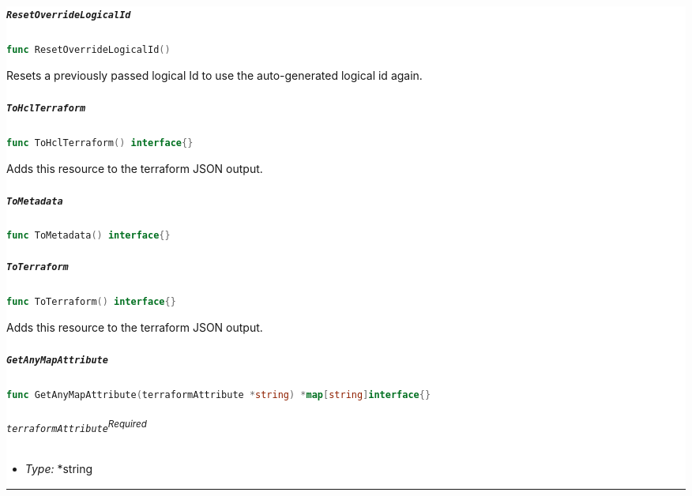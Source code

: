 ##### `ResetOverrideLogicalId` <a name="ResetOverrideLogicalId" id="rhizo-co-terraform-provider-oci.dataOciAiLanguageModelEvaluationResults.DataOciAiLanguageModelEvaluationResultsA.resetOverrideLogicalId"></a>

```go
func ResetOverrideLogicalId()
```

Resets a previously passed logical Id to use the auto-generated logical id again.

##### `ToHclTerraform` <a name="ToHclTerraform" id="rhizo-co-terraform-provider-oci.dataOciAiLanguageModelEvaluationResults.DataOciAiLanguageModelEvaluationResultsA.toHclTerraform"></a>

```go
func ToHclTerraform() interface{}
```

Adds this resource to the terraform JSON output.

##### `ToMetadata` <a name="ToMetadata" id="rhizo-co-terraform-provider-oci.dataOciAiLanguageModelEvaluationResults.DataOciAiLanguageModelEvaluationResultsA.toMetadata"></a>

```go
func ToMetadata() interface{}
```

##### `ToTerraform` <a name="ToTerraform" id="rhizo-co-terraform-provider-oci.dataOciAiLanguageModelEvaluationResults.DataOciAiLanguageModelEvaluationResultsA.toTerraform"></a>

```go
func ToTerraform() interface{}
```

Adds this resource to the terraform JSON output.

##### `GetAnyMapAttribute` <a name="GetAnyMapAttribute" id="rhizo-co-terraform-provider-oci.dataOciAiLanguageModelEvaluationResults.DataOciAiLanguageModelEvaluationResultsA.getAnyMapAttribute"></a>

```go
func GetAnyMapAttribute(terraformAttribute *string) *map[string]interface{}
```

###### `terraformAttribute`<sup>Required</sup> <a name="terraformAttribute" id="rhizo-co-terraform-provider-oci.dataOciAiLanguageModelEvaluationResults.DataOciAiLanguageModelEvaluationResultsA.getAnyMapAttribute.parameter.terraformAttribute"></a>

- *Type:* *string

---
